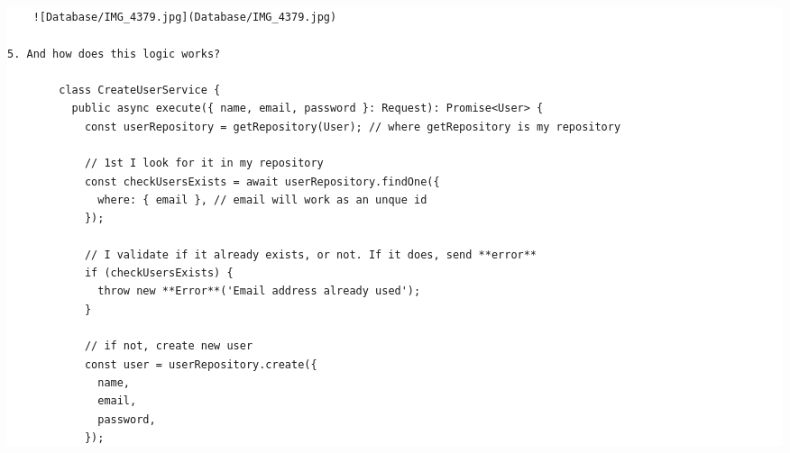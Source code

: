         ![Database/IMG_4379.jpg](Database/IMG_4379.jpg)

    5. And how does this logic works?

            class CreateUserService {
              public async execute({ name, email, password }: Request): Promise<User> {
                const userRepository = getRepository(User); // where getRepository is my repository
            
                // 1st I look for it in my repository
                const checkUsersExists = await userRepository.findOne({
                  where: { email }, // email will work as an unque id
                });
            
                // I validate if it already exists, or not. If it does, send **error**
                if (checkUsersExists) {
                  throw new **Error**('Email address already used');
                }
            
                // if not, create new user
                const user = userRepository.create({
                  name,
                  email,
                  password,
                });
            